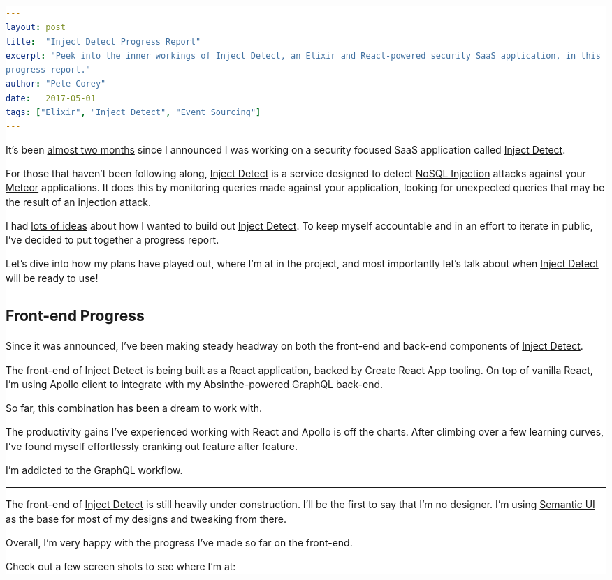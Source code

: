 ```yaml
---
layout: post
title:  "Inject Detect Progress Report"
excerpt: "Peek into the inner workings of Inject Detect, an Elixir and React-powered security SaaS application, in this progress report."
author: "Pete Corey"
date:   2017-05-01
tags: ["Elixir", "Inject Detect", "Event Sourcing"]
---
```


It’s been [almost two months](http://www.east5th.co/blog/2017/03/06/inject-detect-coming-soon/) since I announced I was working on a security focused SaaS application called [Inject Detect](http://www.injectdetect.com/).

For those that haven’t been following along, [Inject Detect](http://www.injectdetect.com/) is a service designed to detect [NoSQL Injection](http://www.east5th.co/blog/2016/03/21/nosql-injection-in-modern-web-applications/) attacks against your [Meteor](https://www.meteor.com/) applications. It does this by monitoring queries made against your application, looking for unexpected queries that may be the result of an injection attack.

I had [lots of ideas](http://www.east5th.co/blog/2017/03/20/how-am-i-building-inject-detect/) about how I wanted to build out [Inject Detect](http://www.injectdetect.com/). To keep myself accountable and in an effort to iterate in public, I’ve decided to put together a progress report.

Let’s dive into how my plans have played out, where I’m at in the project, and most importantly let’s talk about when [Inject Detect](http://www.injectdetect.com/) will be ready to use!

## Front-end Progress

Since it was announced, I’ve been making steady headway on both the front-end and back-end components of [Inject Detect](http://www.injectdetect.com/).

The front-end of [Inject Detect](http://www.injectdetect.com/) is being built as a React application, backed by [Create React App tooling](http://www.east5th.co/blog/2017/04/03/using-create-react-app-with-phoenix/). On top of vanilla React, I’m using [Apollo client to integrate with my Absinthe-powered GraphQL back-end](http://www.east5th.co/blog/2017/04/10/using-apollo-client-with-elixirs-absinthe/).

So far, this combination has been a dream to work with.

The productivity gains I’ve experienced working with React and Apollo is off the charts. After climbing over a few learning curves, I’ve found myself effortlessly cranking out feature after feature.

I’m addicted to the GraphQL workflow.

---- 

The front-end of [Inject Detect](http://www.injectdetect.com/) is still heavily under construction. I’ll be the first to say that I’m no designer. I’m using [Semantic UI](https://semantic-ui.com/) as the base for most of my designs and tweaking from there.

Overall, I’m very happy with the progress I’ve made so far on the front-end.

Check out a few screen shots to see where I’m at:

